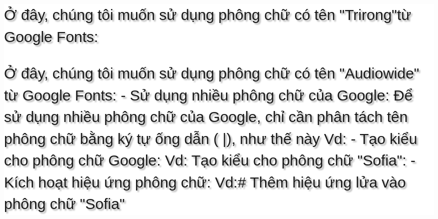 Ở đây, chúng tôi muốn sử dụng phông chữ có tên "Trirong"từ Google Fonts:
<head>
<link rel="stylesheet" href="https://fonts.googleapis.com/css?family=Trirong">
<style>
body {
  font-family: "Trirong", serif;
}
</style>
</head>
Ở đây, chúng tôi muốn sử dụng phông chữ có tên "Audiowide" từ Google Fonts:
<head>
<link rel="stylesheet" href="https://fonts.googleapis.com/css?family=Audiowide">
<style>
body {
  font-family: "Audiowide", sans-serif;
}
</style>
</head>
-	Sử dụng nhiều phông chữ của Google: Để sử dụng nhiều phông chữ của Google, chỉ cần phân tách tên phông chữ bằng ký tự ống dẫn ( |), như thế này
Vd: <head>
<link rel="stylesheet" href="https://fonts.googleapis.com/css?family=Audiowide|Sofia|Trirong">
<style>
h1.a {font-family: "Audiowide", sans-serif;}
h1.b {font-family: "Sofia", sans-serif;}
h1.c {font-family: "Trirong", serif;}
</style>
</head>
-	Tạo kiểu cho phông chữ Google: 
Vd: Tạo kiểu cho phông chữ "Sofia":
	<head>
<link rel="stylesheet" href="https://fonts.googleapis.com/css?family=Sofia">
<style>
body {
  font-family: "Sofia", sans-serif;
  font-size: 30px;
  text-shadow: 3px 3px 3px #ababab;
}
</style>
</head>
-	Kích hoạt hiệu ứng phông chữ: 
Vd:# Thêm hiệu ứng lửa vào phông chữ "Sofia"
	<head>
<link rel="stylesheet" href="https://fonts.googleapis.com/css?family=Sofia&effect=fire">
<style>
body {
  font-family: "Sofia", sans-serif;
  font-size: 30px;
}
</style>
</head>
<body>
